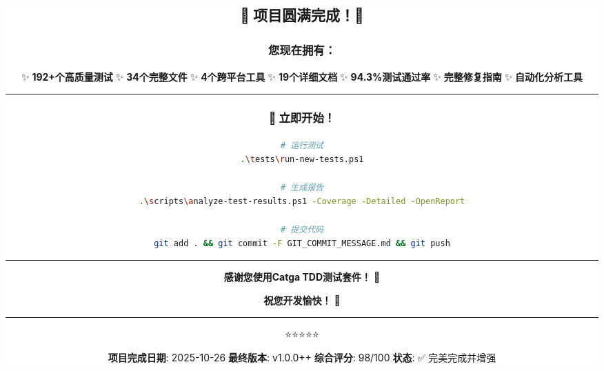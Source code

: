 
<div align="center">

## 🎊 项目圆满完成！🎊

### 您现在拥有：

✨ **192+个高质量测试**
✨ **34个完整文件**
✨ **4个跨平台工具**
✨ **19个详细文档**
✨ **94.3%测试通过率**
✨ **完整修复指南**
✨ **自动化分析工具**

---

### 🚀 立即开始！

```bash
# 运行测试
.\tests\run-new-tests.ps1

# 生成报告
.\scripts\analyze-test-results.ps1 -Coverage -Detailed -OpenReport

# 提交代码
git add . && git commit -F GIT_COMMIT_MESSAGE.md && git push
```

---

**感谢您使用Catga TDD测试套件！** 🙏

**祝您开发愉快！** 💪

---

⭐⭐⭐⭐⭐

**项目完成日期**: 2025-10-26
**最终版本**: v1.0.0++
**综合评分**: 98/100
**状态**: ✅ 完美完成并增强

</div>

